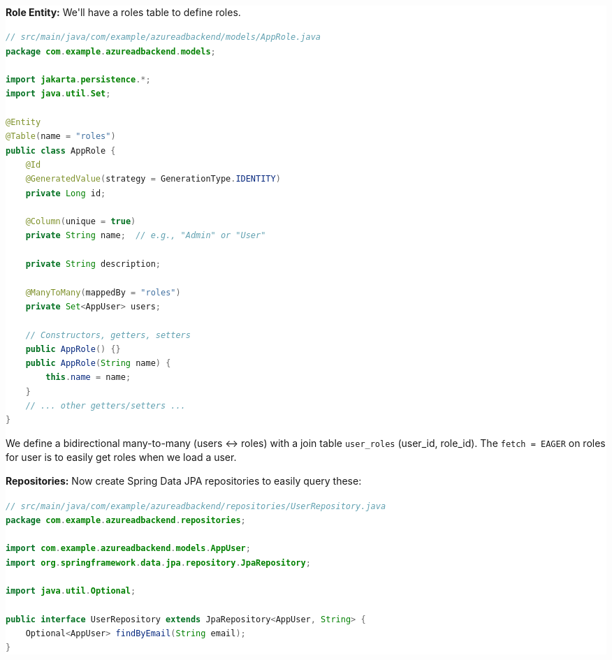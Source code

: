 **Role Entity:**
We'll have a roles table to define roles.

```java
// src/main/java/com/example/azureadbackend/models/AppRole.java
package com.example.azureadbackend.models;

import jakarta.persistence.*;
import java.util.Set;

@Entity
@Table(name = "roles")
public class AppRole {
    @Id
    @GeneratedValue(strategy = GenerationType.IDENTITY)
    private Long id;

    @Column(unique = true)
    private String name;  // e.g., "Admin" or "User"

    private String description;

    @ManyToMany(mappedBy = "roles")
    private Set<AppUser> users;

    // Constructors, getters, setters
    public AppRole() {}
    public AppRole(String name) {
        this.name = name;
    }
    // ... other getters/setters ...
}
```

We define a bidirectional many-to-many (users <-> roles) with a join table `user_roles` (user_id, role_id). The `fetch = EAGER` on roles for user is to easily get roles when we load a user.

**Repositories:**
Now create Spring Data JPA repositories to easily query these:

```java
// src/main/java/com/example/azureadbackend/repositories/UserRepository.java
package com.example.azureadbackend.repositories;

import com.example.azureadbackend.models.AppUser;
import org.springframework.data.jpa.repository.JpaRepository;

import java.util.Optional;

public interface UserRepository extends JpaRepository<AppUser, String> {
    Optional<AppUser> findByEmail(String email);
}
```
